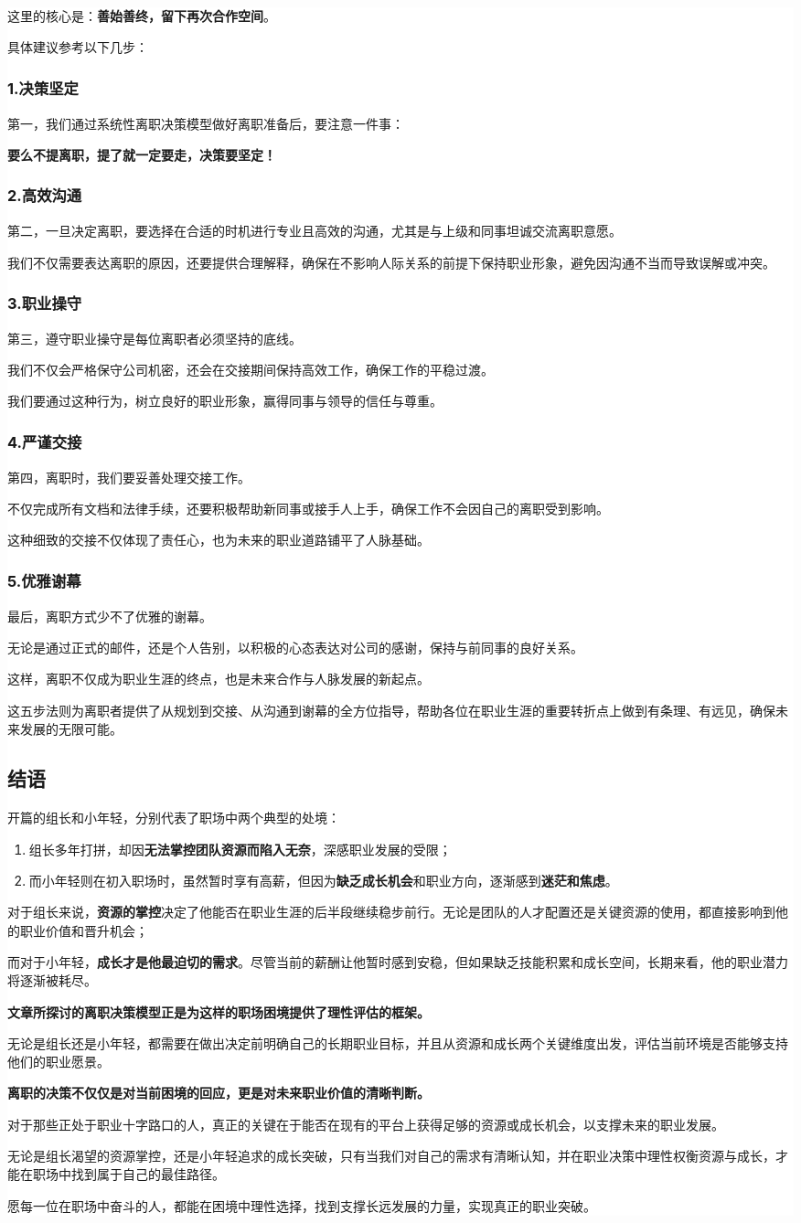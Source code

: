 这里的核心是：**善始善终，留下再次合作空间**。

具体建议参考以下几步：

### 1.决策坚定

第一，我们通过系统性离职决策模型做好离职准备后，要注意一件事：

**要么不提离职，提了就一定要走，决策要坚定！**

### 2.高效沟通

第二，一旦决定离职，要选择在合适的时机进行专业且高效的沟通，尤其是与上级和同事坦诚交流离职意愿。

我们不仅需要表达离职的原因，还要提供合理解释，确保在不影响人际关系的前提下保持职业形象，避免因沟通不当而导致误解或冲突。

### 3.职业操守

第三，遵守职业操守是每位离职者必须坚持的底线。

我们不仅会严格保守公司机密，还会在交接期间保持高效工作，确保工作的平稳过渡。

我们要通过这种行为，树立良好的职业形象，赢得同事与领导的信任与尊重。

### 4.严谨交接

第四，离职时，我们要妥善处理交接工作。

不仅完成所有文档和法律手续，还要积极帮助新同事或接手人上手，确保工作不会因自己的离职受到影响。

这种细致的交接不仅体现了责任心，也为未来的职业道路铺平了人脉基础。

### 5.优雅谢幕

最后，离职方式少不了优雅的谢幕。

无论是通过正式的邮件，还是个人告别，以积极的心态表达对公司的感谢，保持与前同事的良好关系。

这样，离职不仅成为职业生涯的终点，也是未来合作与人脉发展的新起点。

这五步法则为离职者提供了从规划到交接、从沟通到谢幕的全方位指导，帮助各位在职业生涯的重要转折点上做到有条理、有远见，确保未来发展的无限可能。

结语
--

开篇的组长和小年轻，分别代表了职场中两个典型的处境：

1.  组长多年打拼，却因**无法掌控团队资源而陷入无奈**，深感职业发展的受限；
    
2.  而小年轻则在初入职场时，虽然暂时享有高薪，但因为**缺乏成长机会**和职业方向，逐渐感到**迷茫和焦虑**。
    

对于组长来说，**资源的掌控**决定了他能否在职业生涯的后半段继续稳步前行。无论是团队的人才配置还是关键资源的使用，都直接影响到他的职业价值和晋升机会；

而对于小年轻，**成长才是他最迫切的需求**。尽管当前的薪酬让他暂时感到安稳，但如果缺乏技能积累和成长空间，长期来看，他的职业潜力将逐渐被耗尽。

**文章所探讨的离职决策模型正是为这样的职场困境提供了理性评估的框架。**

无论是组长还是小年轻，都需要在做出决定前明确自己的长期职业目标，并且从资源和成长两个关键维度出发，评估当前环境是否能够支持他们的职业愿景。

**离职的决策不仅仅是对当前困境的回应，更是对未来职业价值的清晰判断。**

对于那些正处于职业十字路口的人，真正的关键在于能否在现有的平台上获得足够的资源或成长机会，以支撑未来的职业发展。

无论是组长渴望的资源掌控，还是小年轻追求的成长突破，只有当我们对自己的需求有清晰认知，并在职业决策中理性权衡资源与成长，才能在职场中找到属于自己的最佳路径。

愿每一位在职场中奋斗的人，都能在困境中理性选择，找到支撑长远发展的力量，实现真正的职业突破。
